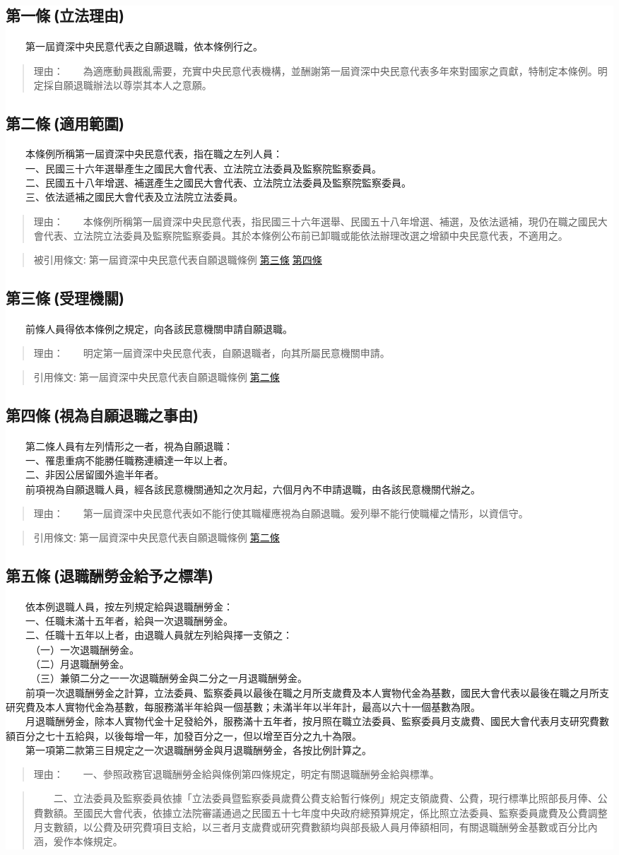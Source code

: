 第一條 (立法理由)
-----------------
　　第一屆資深中央民意代表之自願退職，依本條例行之。  
> 理由：　　為適應動員戡亂需要，充實中央民意代表機構，並酬謝第一屆資深中央民意代表多年來對國家之貢獻，特制定本條例。明定採自願退職辦法以尊崇其本人之意願。



第二條 (適用範圍)
-----------------
　　本條例所稱第一屆資深中央民意代表，指在職之左列人員：  
　　一、民國三十六年選舉產生之國民大會代表、立法院立法委員及監察院監察委員。  
　　二、民國五十八年增選、補選產生之國民大會代表、立法院立法委員及監察院監察委員。  
　　三、依法遞補之國民大會代表及立法院立法委員。  
> 理由：　　本條例所稱第一屆資深中央民意代表，指民國三十六年選舉、民國五十八年增選、補選，及依法遞補，現仍在職之國民大會代表、立法院立法委員及監察院監察委員。其於本條例公布前已卸職或能依法辦理改選之增額中央民意代表，不適用之。

> 被引用條文: 第一屆資深中央民意代表自願退職條例 [第三條](../../立法/國會/第一屆資深中央民意代表自願退職條例.md#第三條-受理機關) [第四條](../../立法/國會/第一屆資深中央民意代表自願退職條例.md#第四條-視為自願退職之事由)



第三條 (受理機關)
-----------------
　　前條人員得依本條例之規定，向各該民意機關申請自願退職。  
> 理由：　　明定第一屆資深中央民意代表，自願退職者，向其所屬民意機關申請。

> 引用條文: 第一屆資深中央民意代表自願退職條例 [第二條](../../立法/國會/第一屆資深中央民意代表自願退職條例.md#第二條-適用範圍)



第四條 (視為自願退職之事由)
---------------------------
　　第二條人員有左列情形之一者，視為自願退職：  
　　一、罹患重病不能勝任職務連續達一年以上者。  
　　二、非因公居留國外逾半年者。  
　　前項視為自願退職人員，經各該民意機關通知之次月起，六個月內不申請退職，由各該民意機關代辦之。  
> 理由：　　第一屆資深中央民意代表如不能行使其職權應視為自願退職。爰列舉不能行使職權之情形，以資信守。

> 引用條文: 第一屆資深中央民意代表自願退職條例 [第二條](../../立法/國會/第一屆資深中央民意代表自願退職條例.md#第二條-適用範圍)



第五條 (退職酬勞金給予之標準)
-----------------------------
　　依本例退職人員，按左列規定給與退職酬勞金：  
　　一、任職未滿十五年者，給與一次退職酬勞金。  
　　二、任職十五年以上者，由退職人員就左列給與擇一支領之：  
　　　（一）一次退職酬勞金。  
　　　（二）月退職酬勞金。  
　　　（三）兼領二分之一一次退職酬勞金與二分之一月退職酬勞金。  
　　前項一次退職酬勞金之計算，立法委員、監察委員以最後在職之月所支歲費及本人實物代金為基數，國民大會代表以最後在職之月所支研究費及本人實物代金為基數，每服務滿半年給與一個基數；未滿半年以半年計，最高以六十一個基數為限。  
　　月退職酬勞金，除本人實物代金十足發給外，服務滿十五年者，按月照在職立法委員、監察委員月支歲費、國民大會代表月支研究費數額百分之七十五給與，以後每增一年，加發百分之一，但以增至百分之九十為限。  
　　第一項第二款第三目規定之一次退職酬勞金與月退職酬勞金，各按比例計算之。  
> 理由：　　一、參照政務官退職酬勞金給與條例第四條規定，明定有關退職酬勞金給與標準。

> 　　二、立法委員及監察委員依據「立法委員暨監察委員歲費公費支給暫行條例」規定支領歲費、公費，現行標準比照部長月俸、公費數額。至國民大會代表，依據立法院審議通過之民國五十七年度中央政府總預算規定，係比照立法委員、監察委員歲費及公費調整月支數額，以公費及研究費項目支給，以三者月支歲費或研究費數額均與部長級人員月俸額相同，有關退職酬勞金基數或百分比內涵，爰作本條規定。
